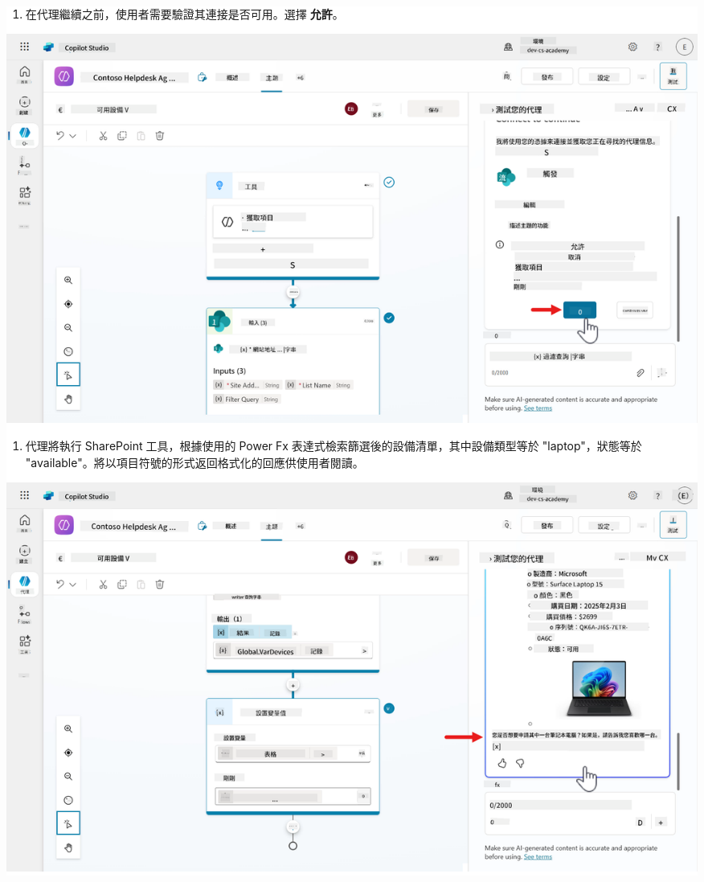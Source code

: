 1. 在代理繼續之前，使用者需要驗證其連接是否可用。選擇 **允許**。

![選擇允許](../../../../../translated_images/7.3_29_SelectAllow.9f508c4001270252924d889792ecf0cc2a984954b903bb00f7ce6b2dc43d08e3.tw.png)

1. 代理將執行 SharePoint 工具，根據使用的 Power Fx 表達式檢索篩選後的設備清單，其中設備類型等於 "laptop"，狀態等於 "available"。將以項目符號的形式返回格式化的回應供使用者閱讀。

![測試回應](../../../../../translated_images/7.3_30_TestResponse.b60253568edc8b68d737a62960f4a3fa3620d2ba4658b05aa2503ad5fd763383.tw.png)

